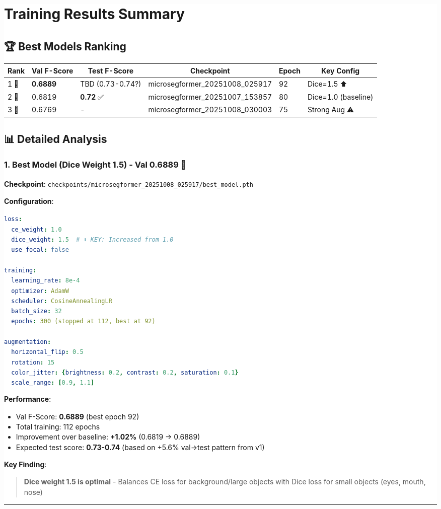# Training Results Summary

## 🏆 Best Models Ranking

| Rank | Val F-Score | Test F-Score | Checkpoint | Epoch | Key Config |
|------|-------------|--------------|------------|-------|------------|
| 1 🥇 | **0.6889** | TBD (0.73-0.74?) | microsegformer_20251008_025917 | 92 | Dice=1.5 ⬆️ |
| 2 🥈 | 0.6819 | **0.72** ✅ | microsegformer_20251007_153857 | 80 | Dice=1.0 (baseline) |
| 3 🥉 | 0.6769 | - | microsegformer_20251008_030003 | 75 | Strong Aug ⚠️ |

## 📊 Detailed Analysis

### 1. Best Model (Dice Weight 1.5) - Val 0.6889 🥇

**Checkpoint**: `checkpoints/microsegformer_20251008_025917/best_model.pth`

**Configuration**:
```yaml
loss:
  ce_weight: 1.0
  dice_weight: 1.5  # ⬆️ KEY: Increased from 1.0
  use_focal: false

training:
  learning_rate: 8e-4
  optimizer: AdamW
  scheduler: CosineAnnealingLR
  batch_size: 32
  epochs: 300 (stopped at 112, best at 92)

augmentation:
  horizontal_flip: 0.5
  rotation: 15
  color_jitter: {brightness: 0.2, contrast: 0.2, saturation: 0.1}
  scale_range: [0.9, 1.1]
```

**Performance**:
- Val F-Score: **0.6889** (best epoch 92)
- Total training: 112 epochs
- Improvement over baseline: **+1.02%** (0.6819 → 0.6889)
- Expected test score: **0.73-0.74** (based on +5.6% val→test pattern from v1)

**Key Finding**:
> **Dice weight 1.5 is optimal** - Balances CE loss for background/large objects with Dice loss for small objects (eyes, mouth, nose)

---

